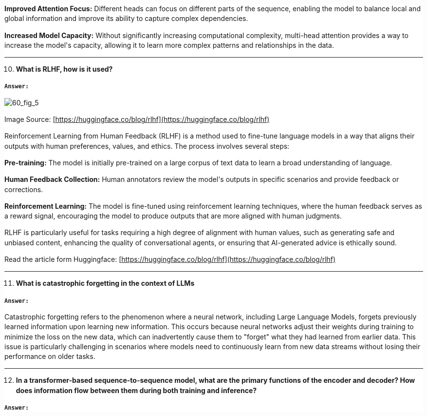 **Improved Attention Focus:** Different heads can focus on different parts of the sequence, enabling the model to balance local and global information and improve its ability to capture complex dependencies.

**Increased Model Capacity:** Without significantly increasing computational complexity, multi-head attention provides a way to increase the model's capacity, allowing it to learn more complex patterns and relationships in the data.

---

10. **What is RLHF, how is it used?**

**`Answer:`**

![60_fig_5](https://github.com/aishwaryanr/awesome-generative-ai-guide/blob/main/interview_prep/img/60_fig_5.png)

Image Source: [https://huggingface.co/blog/rlhf](https://huggingface.co/blog/rlhf)

Reinforcement Learning from Human Feedback (RLHF) is a method used to fine-tune language models in a way that aligns their outputs with human preferences, values, and ethics. The process involves several steps:

**Pre-training:** The model is initially pre-trained on a large corpus of text data to learn a broad understanding of language.

**Human Feedback Collection:** Human annotators review the model's outputs in specific scenarios and provide feedback or corrections.

**Reinforcement Learning:** The model is fine-tuned using reinforcement learning techniques, where the human feedback serves as a reward signal, encouraging the model to produce outputs that are more aligned with human judgments.

RLHF is particularly useful for tasks requiring a high degree of alignment with human values, such as generating safe and unbiased content, enhancing the quality of conversational agents, or ensuring that AI-generated advice is ethically sound.

Read the article form Huggingface: [https://huggingface.co/blog/rlhf](https://huggingface.co/blog/rlhf)

---

11. **What is catastrophic forgetting in the context of LLMs**

**`Answer:`**

Catastrophic forgetting refers to the phenomenon where a neural network, including Large Language Models, forgets previously learned information upon learning new information. This occurs because neural networks adjust their weights during training to minimize the loss on the new data, which can inadvertently cause them to "forget" what they had learned from earlier data. This issue is particularly challenging in scenarios where models need to continuously learn from new data streams without losing their performance on older tasks.

---

12. **In a transformer-based sequence-to-sequence model, what are the primary functions of the encoder and decoder? How does information flow between them during both training and inference?**

**`Answer:`**

